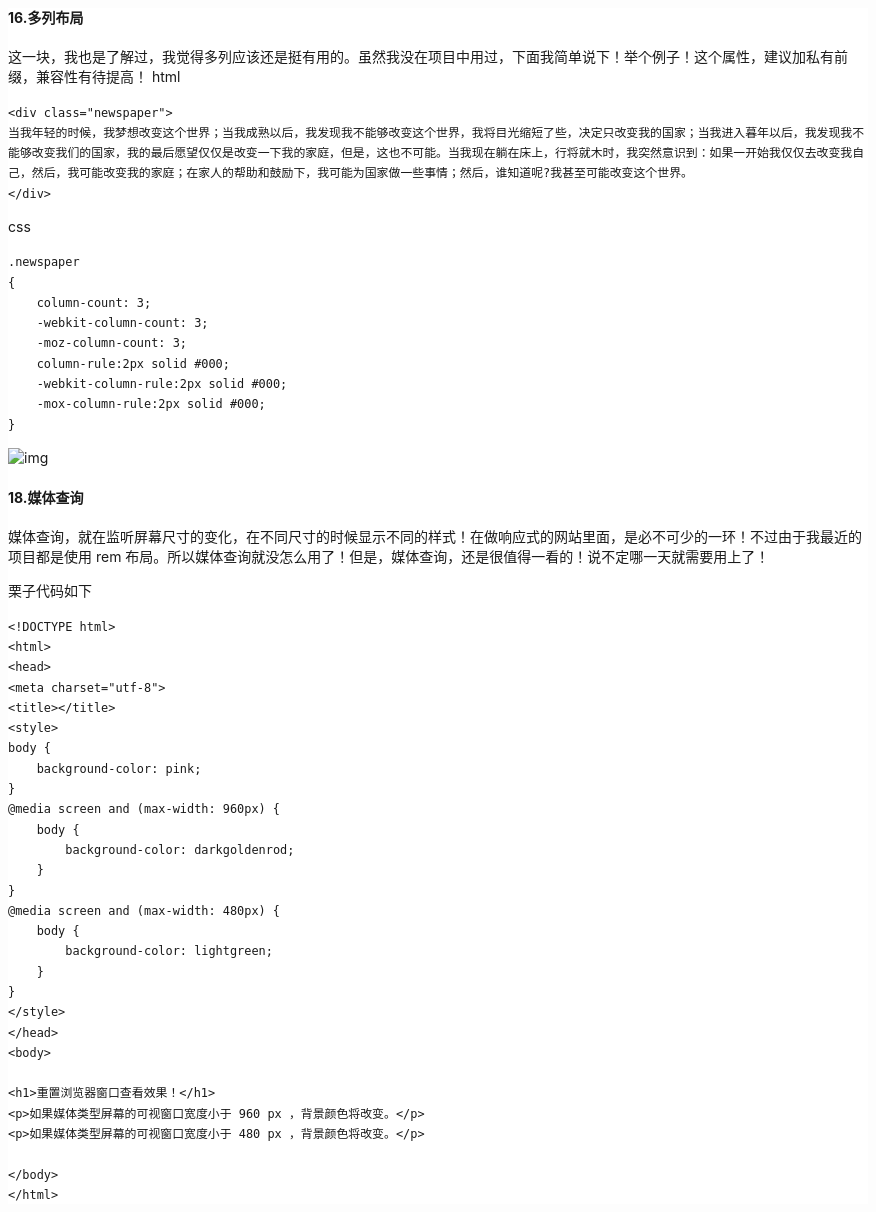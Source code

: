 #### 16.多列布局

这一块，我也是了解过，我觉得多列应该还是挺有用的。虽然我没在项目中用过，下面我简单说下！举个例子！这个属性，建议加私有前缀，兼容性有待提高！
html

```
<div class="newspaper">
当我年轻的时候，我梦想改变这个世界；当我成熟以后，我发现我不能够改变这个世界，我将目光缩短了些，决定只改变我的国家；当我进入暮年以后，我发现我不能够改变我们的国家，我的最后愿望仅仅是改变一下我的家庭，但是，这也不可能。当我现在躺在床上，行将就木时，我突然意识到：如果一开始我仅仅去改变我自己，然后，我可能改变我的家庭；在家人的帮助和鼓励下，我可能为国家做一些事情；然后，谁知道呢?我甚至可能改变这个世界。
</div>
```

css

```
.newspaper
{
    column-count: 3;
    -webkit-column-count: 3;
    -moz-column-count: 3;
    column-rule:2px solid #000;
    -webkit-column-rule:2px solid #000;
    -mox-column-rule:2px solid #000;
}

```

![img](https://user-gold-cdn.xitu.io/2017/11/15/15fbf40c0e0a6508?imageView2/0/w/1280/h/960/format/webp/ignore-error/1)

#### 18.媒体查询

媒体查询，就在监听屏幕尺寸的变化，在不同尺寸的时候显示不同的样式！在做响应式的网站里面，是必不可少的一环！不过由于我最近的项目都是使用 rem 布局。所以媒体查询就没怎么用了！但是，媒体查询，还是很值得一看的！说不定哪一天就需要用上了！

栗子代码如下

```
<!DOCTYPE html>
<html>
<head>
<meta charset="utf-8">
<title></title>
<style>
body {
    background-color: pink;
}
@media screen and (max-width: 960px) {
    body {
        background-color: darkgoldenrod;
    }
}
@media screen and (max-width: 480px) {
    body {
        background-color: lightgreen;
    }
}
</style>
</head>
<body>

<h1>重置浏览器窗口查看效果！</h1>
<p>如果媒体类型屏幕的可视窗口宽度小于 960 px ，背景颜色将改变。</p>
<p>如果媒体类型屏幕的可视窗口宽度小于 480 px ，背景颜色将改变。</p>

</body>
</html>
```
